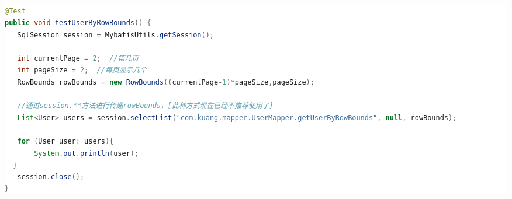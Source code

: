   ```JAVA
  @Test
  public void testUserByRowBounds() {
     SqlSession session = MybatisUtils.getSession();
  
     int currentPage = 2;  //第几页
     int pageSize = 2;  //每页显示几个
     RowBounds rowBounds = new RowBounds((currentPage-1)*pageSize,pageSize);
  
     //通过session.**方法进行传递rowBounds，[此种方式现在已经不推荐使用了]
     List<User> users = session.selectList("com.kuang.mapper.UserMapper.getUserByRowBounds", null, rowBounds);
  
     for (User user: users){
         System.out.println(user);
    }
     session.close();
  }
  ```

  